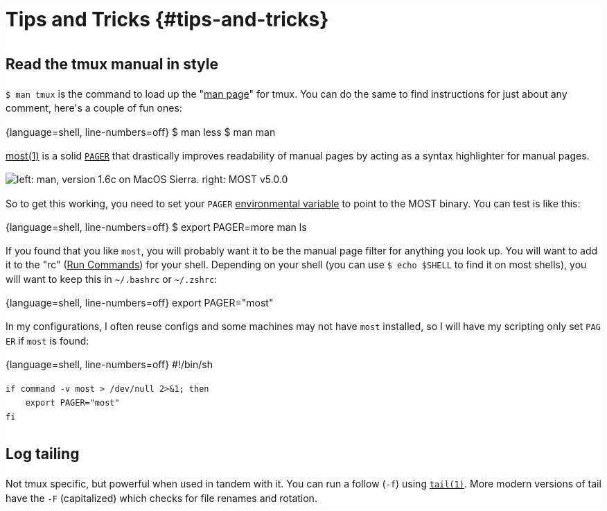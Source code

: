 # Tips and Tricks {#tips-and-tricks}

## Read the tmux manual in style

`$ man tmux` is the command to load up the "[man page](https://en.wikipedia.org/wiki/Man_page)" for tmux. You can do the same to find instructions for just about any comment, here's a couple of fun ones:

{language=shell, line-numbers=off}
    $ man less
    $ man man

[most(1)](http://www.jedsoft.org/most/) is a solid
[`PAGER`](http://pubs.opengroup.org/onlinepubs/9699919799//utilities/man.html)
that drastically improves readability of manual pages by acting as a syntax
highlighter for manual pages.

![left: man, version 1.6c on MacOS Sierra. right: MOST v5.0.0](images/11-recipes/most.png)

So to get this working, you need to set your `PAGER` [environmental variable](https://en.wikipedia.org/wiki/Environment_variable)
to point to the MOST binary. You can test is like this:

{language=shell, line-numbers=off}
    $ export PAGER=more man ls

If you found that you like `most`, you will probably want it to be the manual
page filter for anything you look up. You will want to add it to the "rc" ([Run
Commands](https://en.wikipedia.org/wiki/Run_commands)) for your shell. Depending
on your shell (you can use `$ echo $SHELL` to find it on most shells), you will
want to keep this in `~/.bashrc` or `~/.zshrc`:

{language=shell, line-numbers=off}
    export PAGER="most"

In my configurations, I often reuse configs and some machines may not have
`most` installed, so I will have my scripting only set `PAGER` if `most` is
found:

{language=shell, line-numbers=off}
    #!/bin/sh

    if command -v most > /dev/null 2>&1; then
        export PAGER="most"
    fi

## Log tailing

Not tmux specific, but powerful when used in tandem with it. You can run a
follow (`-f`) using [`tail(1)`](http://pubs.opengroup.org/onlinepubs/9699919799/utilities/tail.html).
More modern versions of tail have the `-F` (capitalized) which checks for file
renames and rotation. 
